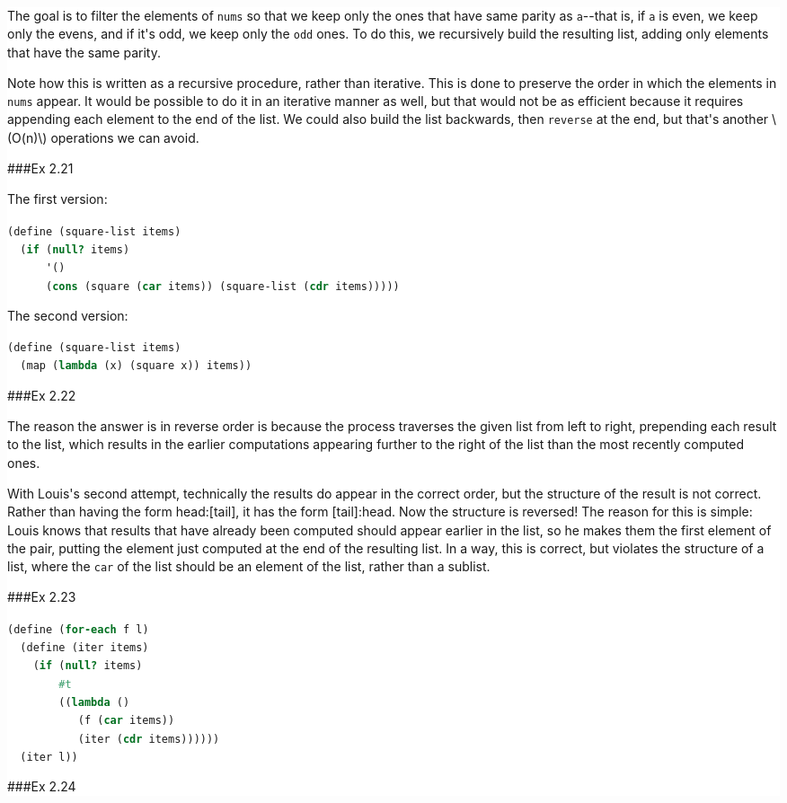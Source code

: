 The goal is to filter the elements of `nums` so that we keep only the ones that have same parity as `a`--that is, if `a` is even, we keep only the evens, and if it's odd, we keep only the `odd` ones.  To do this, we recursively build the resulting list, adding only elements that have the same parity.

Note how this is written as a recursive procedure, rather than iterative.  This is done to preserve the order in which the elements in `nums` appear.  It would be possible to do it in an iterative manner as well, but that would not be as efficient because it requires appending each element to the end of the list.  We could also build the list backwards, then `reverse` at the end, but that's another \\(O(n)\\) operations we can avoid.

###Ex 2.21

The first version:


```scheme
(define (square-list items)
  (if (null? items)
      '()
      (cons (square (car items)) (square-list (cdr items)))))
```

The second version:

```scheme
(define (square-list items)
  (map (lambda (x) (square x)) items))
```

###Ex 2.22

The reason the answer is in reverse order is because the process traverses the given list from left to right, prepending each result to the list, which results in the earlier computations appearing further to the right of the list than the most recently computed ones.

With Louis's second attempt, technically the results do appear in the correct order, but the structure of the result is not correct.  Rather than having the form head:[tail], it has the form [tail]:head.  Now the structure is reversed!  The reason for this is simple: Louis knows that results that have already been computed should appear earlier in the list, so he makes them the first element of the pair, putting the element just computed at the end of the resulting list.  In a way, this is correct, but violates the structure of a list, where the `car` of the list should be an element of the list, rather than a sublist.

###Ex 2.23

```scheme
(define (for-each f l)
  (define (iter items)
    (if (null? items)
        #t
        ((lambda ()
           (f (car items))
           (iter (cdr items))))))
  (iter l))
```


###Ex 2.24
